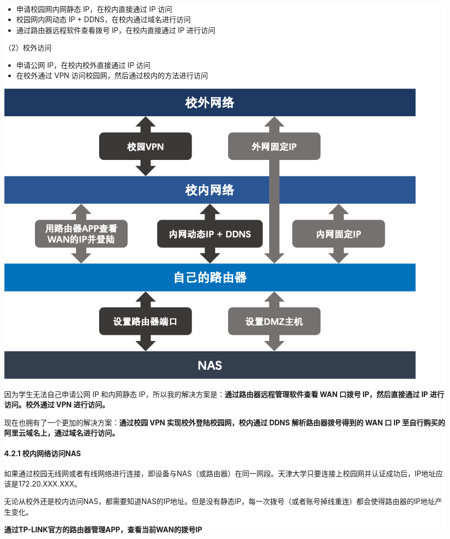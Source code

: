 - 申请校园网内网静态 IP，在校内直接通过 IP 访问
- 校园网内网动态 IP + DDNS，在校内通过域名进行访问
- 通过路由器远程软件查看拨号 IP，在校内直接通过 IP 进行访问

（2）校外访问

- 申请公网 IP，在校内校外直接通过 IP 访问
- 在校外通过 VPN 访问校园网，然后通过校内的方法进行访问

![](../attachment/Pasted%20image%2020220122212457.png)

因为学生无法自己申请公网 IP 和内网静态 IP，所以我的解决方案是：**通过路由器远程管理软件查看 WAN 口拨号 IP，然后直接通过 IP 进行访问。校外通过 VPN 进行访问。**

现在也拥有了一个更加的解决方案：**通过校园 VPN 实现校外登陆校园网，校内通过 DDNS 解析路由器拨号得到的 WAN 口 IP 至自行购买的阿里云域名上，通过域名进行访问。**

#### 4.2.1 校内网络访问NAS

如果通过校园无线网或者有线网络进行连接，即设备与NAS（或路由器）在同一网段。天津大学只要连接上校园网并认证成功后，IP地址应该是172.20.XXX.XXX。

无论从校外还是校内访问NAS，都需要知道NAS的IP地址。但是没有静态IP，每一次拨号（或者账号掉线重连）都会使得路由器的IP地址产生变化。

**通过TP-LINK官方的路由器管理APP，查看当前WAN的拨号IP**
